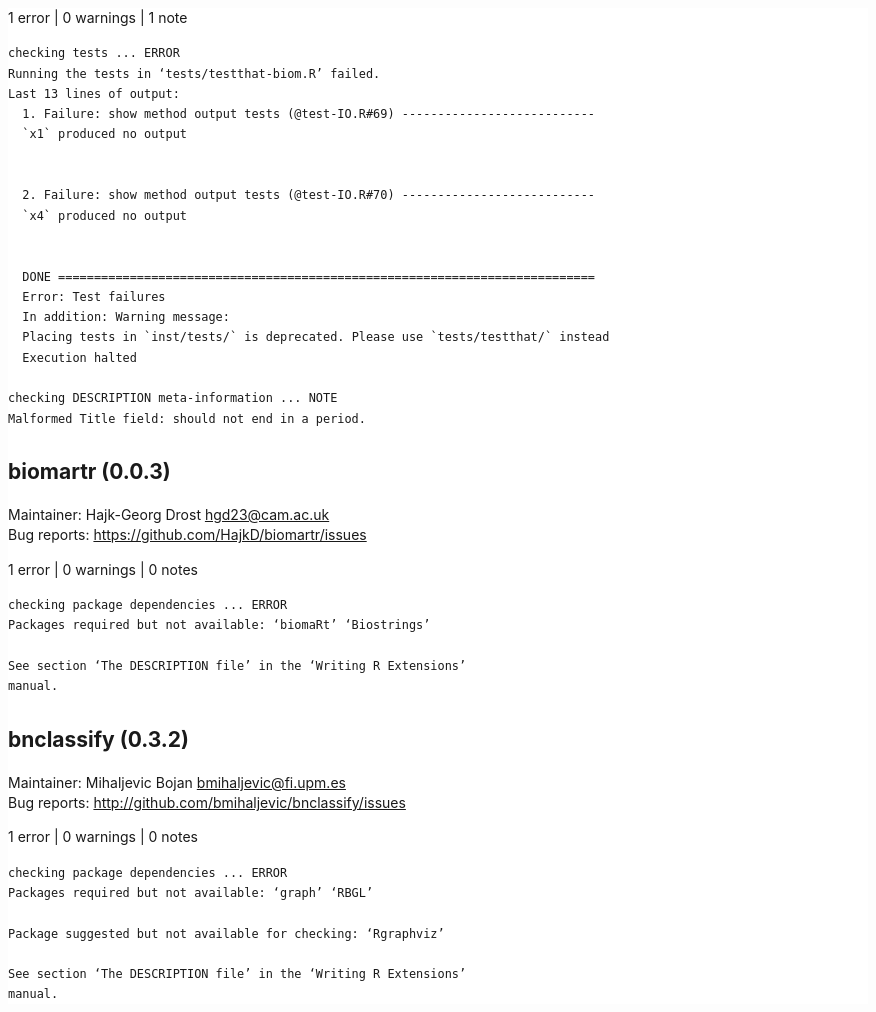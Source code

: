 1 error  | 0 warnings | 1 note 

```
checking tests ... ERROR
Running the tests in ‘tests/testthat-biom.R’ failed.
Last 13 lines of output:
  1. Failure: show method output tests (@test-IO.R#69) ---------------------------
  `x1` produced no output
  
  
  2. Failure: show method output tests (@test-IO.R#70) ---------------------------
  `x4` produced no output
  
  
  DONE ===========================================================================
  Error: Test failures
  In addition: Warning message:
  Placing tests in `inst/tests/` is deprecated. Please use `tests/testthat/` instead 
  Execution halted

checking DESCRIPTION meta-information ... NOTE
Malformed Title field: should not end in a period.
```

## biomartr (0.0.3)
Maintainer: Hajk-Georg Drost <hgd23@cam.ac.uk>  
Bug reports: https://github.com/HajkD/biomartr/issues

1 error  | 0 warnings | 0 notes

```
checking package dependencies ... ERROR
Packages required but not available: ‘biomaRt’ ‘Biostrings’

See section ‘The DESCRIPTION file’ in the ‘Writing R Extensions’
manual.
```

## bnclassify (0.3.2)
Maintainer: Mihaljevic Bojan <bmihaljevic@fi.upm.es>  
Bug reports: http://github.com/bmihaljevic/bnclassify/issues

1 error  | 0 warnings | 0 notes

```
checking package dependencies ... ERROR
Packages required but not available: ‘graph’ ‘RBGL’

Package suggested but not available for checking: ‘Rgraphviz’

See section ‘The DESCRIPTION file’ in the ‘Writing R Extensions’
manual.
```
